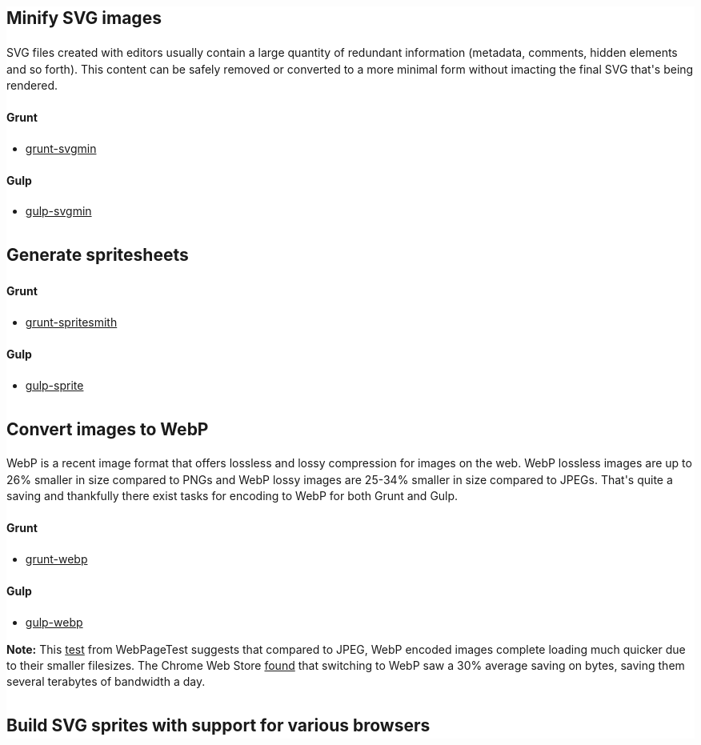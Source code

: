 Minify SVG images
-----------------

SVG files created with editors usually contain a large quantity of
redundant information (metadata, comments, hidden elements and so
forth). This content can be safely removed or converted to a more
minimal form without imacting the final SVG that's being rendered.

#### Grunt

-   [grunt-svgmin](https://github.com/sindresorhus/grunt-svgmin)

#### Gulp

-   [gulp-svgmin](https://www.npmjs.org/package/gulp-svgmin)

Generate spritesheets
---------------------

#### Grunt

-   [grunt-spritesmith](https://www.npmjs.org/package/grunt-spritesmith)

#### Gulp

-   [gulp-sprite](https://www.npmjs.org/package/gulp-sprite)

Convert images to WebP
----------------------

WebP is a recent image format that offers lossless and lossy compression
for images on the web. WebP lossless images are up to 26% smaller in
size compared to PNGs and WebP lossy images are 25-34% smaller in size
compared to JPEGs. That's quite a saving and thankfully there exist
tasks for encoding to WebP for both Grunt and Gulp.

#### Grunt

-   [grunt-webp](https://github.com/somerandomdude/grunt-webp)

#### Gulp

-   [gulp-webp](https://github.com/sindresorhus/gulp-webp)

**Note:** This
[test](http://www.webpagetest.org/video/compare.php?tests=130125_6N_KZA%2C130125_NH_KZ8&thumbSize=200&ival=100&end=full)
from WebPageTest suggests that compared to JPEG, WebP encoded images
complete loading much quicker due to their smaller filesizes. The Chrome
Web Store
[found](http://www.igvita.com/2013/03/07/faster-smaller-and-more-beautiful-web-with-webp/)
that switching to WebP saw a 30% average saving on bytes, saving them
several terabytes of bandwidth a day.

Build SVG sprites with support for various browsers
---------------------------------------------------
